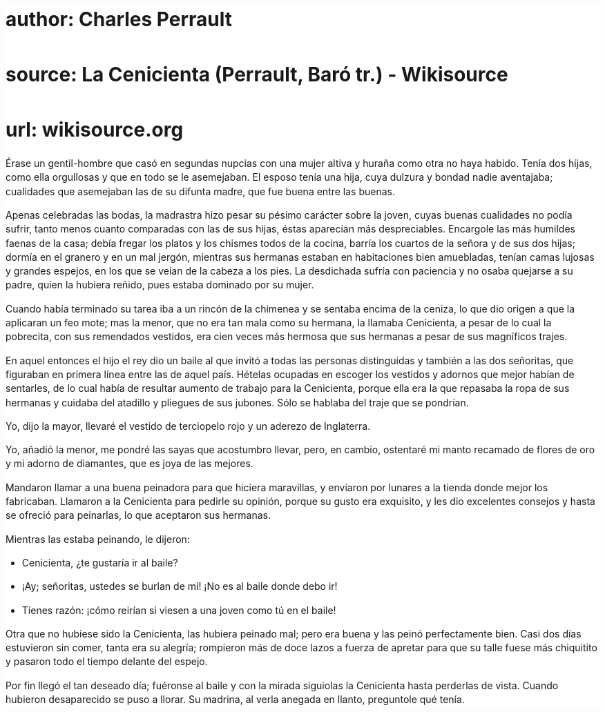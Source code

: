 # author: Charles Perrault
# source: La Cenicienta (Perrault, Baró tr.) - Wikisource
# url: wikisource.org
 Érase un gentil-hombre que casó en segundas nupcias con una mujer altiva y huraña como otra no haya habido. Tenía dos hijas, como ella orgullosas y que en todo se le asemejaban. El esposo tenía una hija, cuya dulzura y bondad nadie aventajaba; cualidades que asemejaban las de su difunta madre, que fue buena entre las buenas. 

Apenas celebradas las bodas, la madrastra hizo pesar su pésimo carácter sobre la joven, cuyas buenas cualidades no podía sufrir, tanto menos cuanto comparadas con las de sus hijas, éstas aparecían más despreciables. Encargole las más humildes faenas de la casa; debía fregar los platos y los chismes todos de la cocina, barría los cuartos de la señora y de sus dos hijas; dormía en el granero y en un mal jergón, mientras sus hermanas estaban en habitaciones bien amuebladas, tenían camas lujosas y grandes espejos, en los que se veían de la cabeza a los pies. La desdichada sufría con paciencia y no osaba quejarse a su padre, quien la hubiera reñido, pues estaba dominado por su mujer. 

Cuando había terminado su tarea iba a un rincón de la chimenea y se sentaba encima de la ceniza, lo que dio origen a que la aplicaran un feo mote; mas la menor, que no era tan mala como su hermana, la llamaba Cenicienta, a pesar de lo cual la pobrecita, con sus remendados vestidos, era cien veces más hermosa que sus hermanas a pesar de sus magníficos trajes. 

En aquel entonces el hijo el rey dio un baile al que invitó a todas las personas distinguidas y también a las dos señoritas, que figuraban en primera línea entre las de aquel país. Hételas ocupadas en escoger los vestidos y adornos que mejor habían de sentarles, de lo cual había de resultar aumento de trabajo para la Cenicienta, porque ella era la que repasaba la ropa de sus hermanas y cuidaba del atadillo y pliegues de sus jubones. Sólo se hablaba del traje que se pondrían. 

Yo, dijo la mayor, llevaré el vestido de terciopelo rojo y un aderezo de Inglaterra. 

Yo, añadió la menor, me pondré las sayas que acostumbro llevar, pero, en cambio, ostentaré mi manto recamado de flores de oro y mi adorno de diamantes, que es joya de las mejores. 

Mandaron llamar a una buena peinadora para que hiciera maravillas, y enviaron por lunares a la tienda donde mejor los fabricaban. Llamaron a la Cenicienta para pedirle su opinión, porque su gusto era exquisito, y les dio excelentes consejos y hasta se ofreció para peinarlas, lo que aceptaron sus hermanas. 

Mientras las estaba peinando, le dijeron: 

- Cenicienta, ¿te gustaría ir al baile? 

- ¡Ay; señoritas, ustedes se burlan de mí! ¡No es al baile donde debo ir! 

- Tienes razón: ¡cómo reirían si viesen a una joven como tú en el baile! 

Otra que no hubiese sido la Cenicienta, las hubiera peinado mal; pero era buena y las peinó perfectamente bien. Casi dos días estuvieron sin comer, tanta era su alegría; rompieron más de doce lazos a fuerza de apretar para que su talle fuese más chiquitito y pasaron todo el tiempo delante del espejo. 

Por fin llegó el tan deseado día; fuéronse al baile y con la mirada siguiolas la Cenicienta hasta perderlas de vista. Cuando hubieron desaparecido se puso a llorar. Su madrina, al verla anegada en llanto, preguntole qué tenía. 
